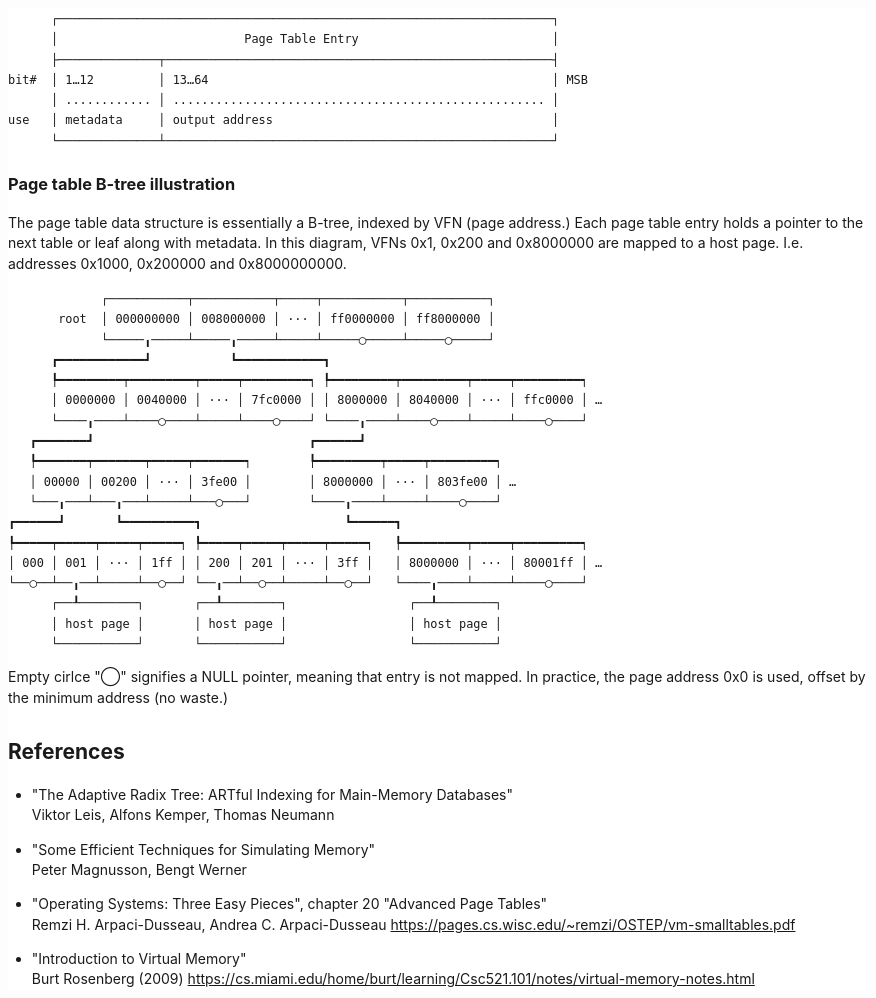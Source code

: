           ┌─────────────────────────────────────────────────────────────────────┐
          │                          Page Table Entry                           │
          ├──────────────┬──────────────────────────────────────────────────────┤
    bit#  │ 1…12         │ 13…64                                                │ MSB
          │ ............ │ .................................................... │
    use   │ metadata     │ output address                                       │
          └──────────────┴──────────────────────────────────────────────────────┘


### Page table B-tree illustration

The page table data structure is essentially a B-tree, indexed by VFN (page address.)
Each page table entry holds a pointer to the next table or leaf along with metadata.
In this diagram, VFNs 0x1, 0x200 and 0x8000000 are mapped to a host page.
I.e. addresses 0x1000, 0x200000 and 0x8000000000.

                 ┌───────────┬───────────┬─────┬───────────┬───────────┐
           root  │ 000000000 │ 008000000 │ ··· │ ff0000000 │ ff8000000 │
                 └─────╻─────┴─────╻─────┴─────┴─────◯─────┴─────◯─────┘
          ┏━━━━━━━━━━━━┛           ┗━━━━━━━━━━━━┓
          ┡━━━━━━━━━┯━━━━━━━━━┯━━━━━┯━━━━━━━━━┑ ┡━━━━━━━━━┯━━━━━━━━━┯━━━━━┯━━━━━━━━━┑
          │ 0000000 │ 0040000 │ ··· │ 7fc0000 │ │ 8000000 │ 8040000 │ ··· │ ffc0000 │ …
          └────╻────┴────◯────┴─────┴────◯────┘ └────╻────┴────◯────┴─────┴────◯────┘
       ┏━━━━━━━┛                              ┏━━━━━━┛
       ┡━━━━━━━┯━━━━━━━┯━━━━━┯━━━━━━━┑        ┡━━━━━━━━━┯━━━━━┯━━━━━━━━━┑
       │ 00000 │ 00200 │ ··· │ 3fe00 │        │ 8000000 │ ··· │ 803fe00 │ …
       └───╻───┴───╻───┴─────┴───◯───┘        └────╻────┴─────┴────◯────┘
    ┏━━━━━━┛       ┗━━━━━━━━━━┓                    ┗━━━━━━┓
    ┡━━━━━┯━━━━━┯━━━━━┯━━━━━┑ ┡━━━━━┯━━━━━┯━━━━━┯━━━━━┑   ┡━━━━━━━━━┯━━━━━┯━━━━━━━━━┑
    │ 000 │ 001 │ ··· │ 1ff │ │ 200 │ 201 │ ··· │ 3ff │   │ 8000000 │ ··· │ 80001ff │ …
    └──◯──┴──╻──┴─────┴──◯──┘ └──╻──┴──◯──┴─────┴──◯──┘   └────╻────┴─────┴────◯────┘
          ┌──┸────────┐       ┌──┸────────┐                 ┌──┸────────┐
          │ host page │       │ host page │                 │ host page │
          └───────────┘       └───────────┘                 └───────────┘

Empty cirlce "◯" signifies a NULL pointer, meaning that entry is not mapped.
In practice, the page address 0x0 is used, offset by the minimum address (no waste.)



## References

- "The Adaptive Radix Tree: ARTful Indexing for Main-Memory Databases"<br>
  Viktor Leis, Alfons Kemper, Thomas Neumann

- "Some Efficient Techniques for Simulating Memory"<br>
  Peter Magnusson, Bengt Werner

- "Operating Systems: Three Easy Pieces", chapter 20 "Advanced Page Tables"<br>
  Remzi H. Arpaci-Dusseau, Andrea C. Arpaci-Dusseau
  https://pages.cs.wisc.edu/~remzi/OSTEP/vm-smalltables.pdf

- "Introduction to Virtual Memory"<br>
  Burt Rosenberg (2009)
  https://cs.miami.edu/home/burt/learning/Csc521.101/notes/virtual-memory-notes.html
